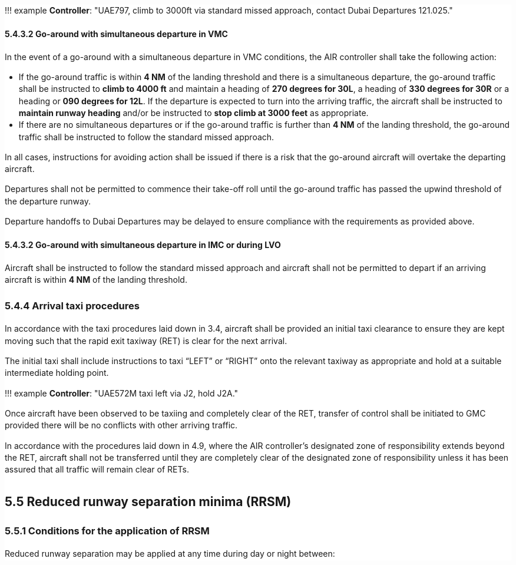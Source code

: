 !!! example
    **Controller**: "UAE797, climb to 3000ft via standard missed approach, contact Dubai Departures 121.025."

#### 5.4.3.2 Go-around with simultaneous departure in VMC
In the event of a go-around with a simultaneous departure in VMC conditions, the AIR controller shall take the following action: 

- If the go-around traffic is within **4 NM** of the landing threshold and there is a simultaneous departure, the go-around traffic shall be instructed to **climb to 4000 ft** and maintain a heading of **270 degrees for 30L**, a heading of **330 degrees for 30R** or a heading or **090 degrees for 12L**.
If the departure is expected to turn into the arriving traffic, the aircraft shall be instructed to **maintain runway heading** and/or be instructed to **stop climb at 3000 feet** as appropriate.
- If there are no simultaneous departures or if the go-around traffic is further than **4 NM** of the landing threshold, the go-around traffic shall be instructed to follow the standard missed approach.

In all cases, instructions for avoiding action shall be issued if there is a risk that the go-around aircraft will overtake the departing aircraft.

Departures shall not be permitted to commence their take-off roll until the go-around traffic has passed the upwind threshold of the departure runway.

Departure handoffs to Dubai Departures may be delayed to ensure compliance with the requirements as provided above.

#### 5.4.3.2 Go-around with simultaneous departure in IMC or during LVO
Aircraft shall be instructed to follow the standard missed approach and aircraft shall not be permitted to depart if an arriving aircraft is within **4 NM** of the landing threshold.

### 5.4.4 Arrival taxi procedures
In accordance with the taxi procedures laid down in 3.4, aircraft shall be provided an initial taxi clearance to ensure they are kept moving such that the rapid exit taxiway (RET) is clear for the next arrival.

The initial taxi shall include instructions to taxi “LEFT” or “RIGHT” onto the relevant taxiway as appropriate and hold at a suitable intermediate holding point.

!!! example
    **Controller**: "UAE572M taxi left via J2, hold J2A."

Once aircraft have been observed to be taxiing and completely clear of the RET, transfer of control shall be initiated to GMC provided there will be no conflicts with other arriving traffic.

In accordance with the procedures laid down in 4.9, where the AIR controller’s designated zone of responsibility extends beyond the RET, aircraft shall not be transferred until they are completely clear of the designated zone of responsibility unless it has been assured that all traffic will remain clear of RETs.

## 5.5 Reduced runway separation minima (RRSM)
### 5.5.1 Conditions for the application of RRSM
Reduced runway separation may be applied at any time during day or night between:
